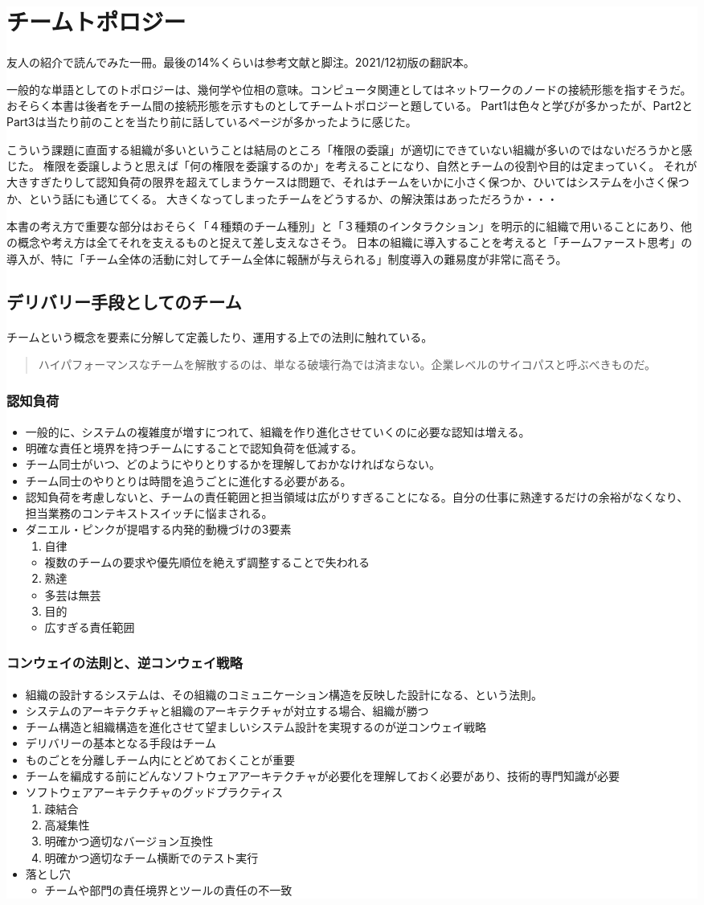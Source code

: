 # チームトポロジー

友人の紹介で読んでみた一冊。最後の14%くらいは参考文献と脚注。2021/12初版の翻訳本。

一般的な単語としてのトポロジーは、幾何学や位相の意味。コンピュータ関連としてはネットワークのノードの接続形態を指すそうだ。
おそらく本書は後者をチーム間の接続形態を示すものとしてチームトポロジーと題している。
Part1は色々と学びが多かったが、Part2とPart3は当たり前のことを当たり前に話しているページが多かったように感じた。

こういう課題に直面する組織が多いということは結局のところ「権限の委譲」が適切にできていない組織が多いのではないだろうかと感じた。
権限を委譲しようと思えば「何の権限を委譲するのか」を考えることになり、自然とチームの役割や目的は定まっていく。
それが大きすぎたりして認知負荷の限界を超えてしまうケースは問題で、それはチームをいかに小さく保つか、ひいてはシステムを小さく保つか、という話にも通じてくる。
大きくなってしまったチームをどうするか、の解決策はあっただろうか・・・

本書の考え方で重要な部分はおそらく「４種類のチーム種別」と「３種類のインタラクション」を明示的に組織で用いることにあり、他の概念や考え方は全てそれを支えるものと捉えて差し支えなさそう。
日本の組織に導入することを考えると「チームファースト思考」の導入が、特に「チーム全体の活動に対してチーム全体に報酬が与えられる」制度導入の難易度が非常に高そう。

## デリバリー手段としてのチーム

チームという概念を要素に分解して定義したり、運用する上での法則に触れている。

> ハイパフォーマンスなチームを解散するのは、単なる破壊行為では済まない。企業レベルのサイコパスと呼ぶべきものだ。

### 認知負荷

- 一般的に、システムの複雑度が増すにつれて、組織を作り進化させていくのに必要な認知は増える。
- 明確な責任と境界を持つチームにすることで認知負荷を低減する。
- チーム同士がいつ、どのようにやりとりするかを理解しておかなければならない。
- チーム同士のやりとりは時間を追うごとに進化する必要がある。
- 認知負荷を考慮しないと、チームの責任範囲と担当領域は広がりすぎることになる。自分の仕事に熟達するだけの余裕がなくなり、担当業務のコンテキストスイッチに悩まされる。
- ダニエル・ピンクが提唱する内発的動機づけの3要素
  1. 自律
    - 複数のチームの要求や優先順位を絶えず調整することで失われる
  2. 熟達
    - 多芸は無芸
  3. 目的
    - 広すぎる責任範囲

### コンウェイの法則と、逆コンウェイ戦略

- 組織の設計するシステムは、その組織のコミュニケーション構造を反映した設計になる、という法則。
- システムのアーキテクチャと組織のアーキテクチャが対立する場合、組織が勝つ
- チーム構造と組織構造を進化させて望ましいシステム設計を実現するのが逆コンウェイ戦略
- デリバリーの基本となる手段はチーム
- ものごとを分離しチーム内にとどめておくことが重要
- チームを編成する前にどんなソフトウェアアーキテクチャが必要化を理解しておく必要があり、技術的専門知識が必要
- ソフトウェアアーキテクチャのグッドプラクティス
  1. 疎結合
  2. 高凝集性
  3. 明確かつ適切なバージョン互換性
  4. 明確かつ適切なチーム横断でのテスト実行
- 落とし穴
  - チームや部門の責任境界とツールの責任の不一致
